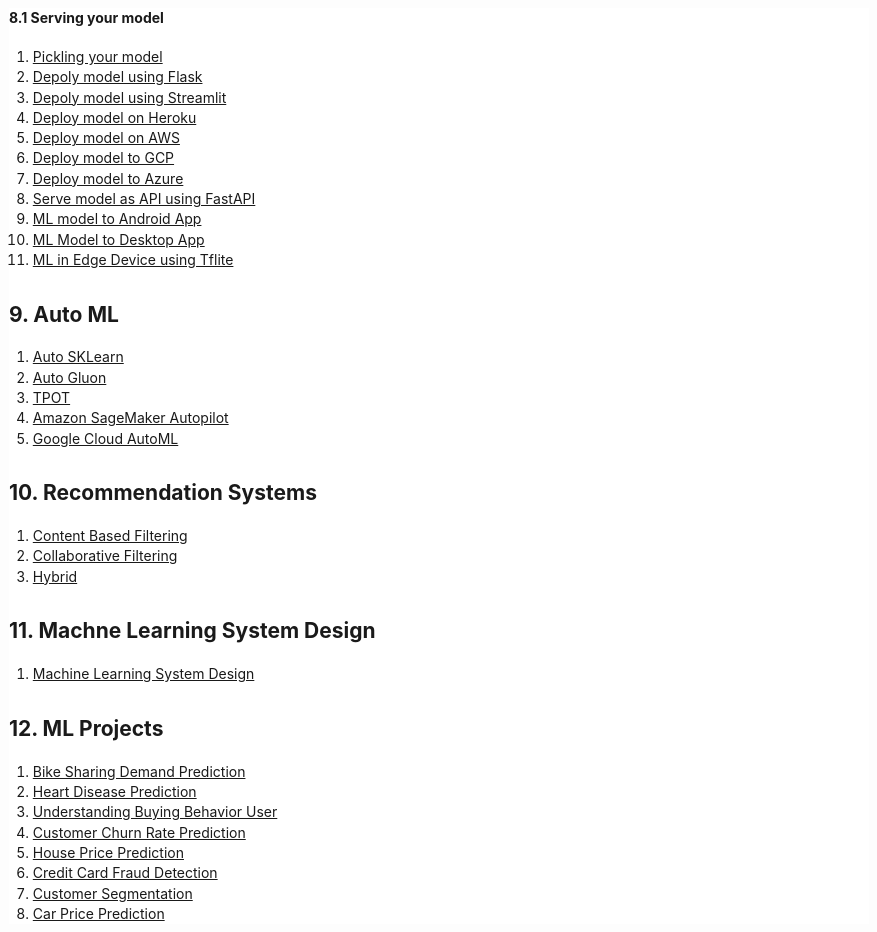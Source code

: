 #### 8.1 Serving your model
1. [Pickling your model]()
2. [Depoly model using Flask]()
3. [Depoly model using Streamlit]()
4. [Deploy model on Heroku]()
5. [Deploy model on AWS ]()
6. [Deploy model to GCP ]()
7. [Deploy model to Azure]()
8. [Serve model as API using FastAPI]()
9. [ML model to Android App]()
10. [ML Model to Desktop App]()
11. [ML in Edge Device using Tflite]()

## 9. Auto ML
1. [Auto SKLearn]()
2. [Auto Gluon]()
3. [TPOT]()
4. [Amazon SageMaker Autopilot]()
5. [Google Cloud AutoML]()

## 10. Recommendation Systems
1. [Content Based Filtering]()
2. [Collaborative Filtering]()
3. [Hybrid]()

## 11. Machne Learning System Design
1. [Machine Learning System Design](https://stanford-cs329s.github.io/)

## 12. ML Projects
1. [Bike Sharing Demand Prediction]() 
2. [Heart Disease Prediction]()
3. [Understanding Buying Behavior User]()
4. [Customer Churn Rate Prediction]()
5. [House Price Prediction]()
6. [Credit Card Fraud Detection]()
7. [Customer Segmentation]()
8. [Car Price Prediction]()
